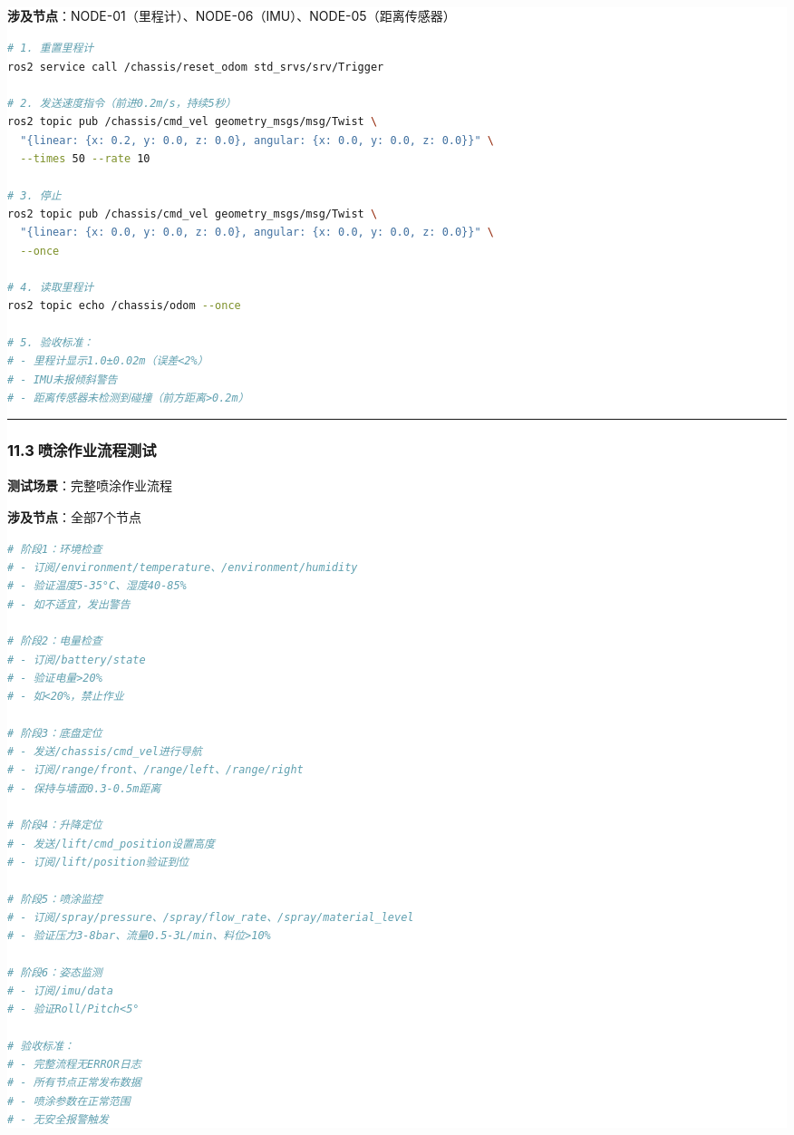 **涉及节点**：NODE-01（里程计）、NODE-06（IMU）、NODE-05（距离传感器）

```bash
# 1. 重置里程计
ros2 service call /chassis/reset_odom std_srvs/srv/Trigger

# 2. 发送速度指令（前进0.2m/s，持续5秒）
ros2 topic pub /chassis/cmd_vel geometry_msgs/msg/Twist \
  "{linear: {x: 0.2, y: 0.0, z: 0.0}, angular: {x: 0.0, y: 0.0, z: 0.0}}" \
  --times 50 --rate 10

# 3. 停止
ros2 topic pub /chassis/cmd_vel geometry_msgs/msg/Twist \
  "{linear: {x: 0.0, y: 0.0, z: 0.0}, angular: {x: 0.0, y: 0.0, z: 0.0}}" \
  --once

# 4. 读取里程计
ros2 topic echo /chassis/odom --once

# 5. 验收标准：
# - 里程计显示1.0±0.02m（误差<2%）
# - IMU未报倾斜警告
# - 距离传感器未检测到碰撞（前方距离>0.2m）
```

---

### 11.3 喷涂作业流程测试

**测试场景**：完整喷涂作业流程

**涉及节点**：全部7个节点

```bash
# 阶段1：环境检查
# - 订阅/environment/temperature、/environment/humidity
# - 验证温度5-35°C、湿度40-85%
# - 如不适宜，发出警告

# 阶段2：电量检查
# - 订阅/battery/state
# - 验证电量>20%
# - 如<20%，禁止作业

# 阶段3：底盘定位
# - 发送/chassis/cmd_vel进行导航
# - 订阅/range/front、/range/left、/range/right
# - 保持与墙面0.3-0.5m距离

# 阶段4：升降定位
# - 发送/lift/cmd_position设置高度
# - 订阅/lift/position验证到位

# 阶段5：喷涂监控
# - 订阅/spray/pressure、/spray/flow_rate、/spray/material_level
# - 验证压力3-8bar、流量0.5-3L/min、料位>10%

# 阶段6：姿态监测
# - 订阅/imu/data
# - 验证Roll/Pitch<5°

# 验收标准：
# - 完整流程无ERROR日志
# - 所有节点正常发布数据
# - 喷涂参数在正常范围
# - 无安全报警触发
```